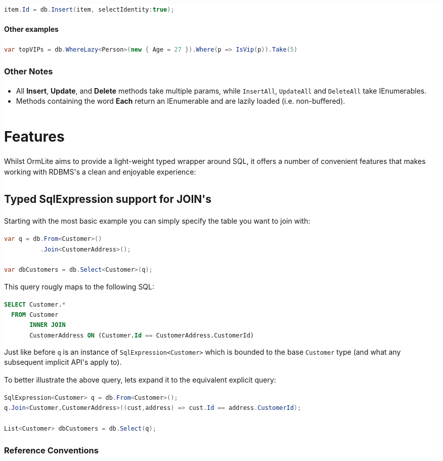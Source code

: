 ```csharp
item.Id = db.Insert(item, selectIdentity:true);
```

#### Other examples

```csharp
var topVIPs = db.WhereLazy<Person>(new { Age = 27 }).Where(p => IsVip(p)).Take(5)
```

### Other Notes

 - All **Insert**, **Update**, and **Delete** methods take multiple params, while `InsertAll`, `UpdateAll` and `DeleteAll` take IEnumerables.
 - Methods containing the word **Each** return an IEnumerable<T> and are lazily loaded (i.e. non-buffered).

# Features

Whilst OrmLite aims to provide a light-weight typed wrapper around SQL, it offers a number of convenient features that makes working with RDBMS's a clean and enjoyable experience:

## Typed SqlExpression support for JOIN's

Starting with the most basic example you can simply specify the table you want to join with:

```csharp
var q = db.From<Customer>()
          .Join<CustomerAddress>();

var dbCustomers = db.Select<Customer>(q);
```

This query rougly maps to the following SQL:

```sql
SELECT Customer.* 
  FROM Customer 
       INNER JOIN 
       CustomerAddress ON (Customer.Id == CustomerAddress.CustomerId)
```

Just like before `q` is an instance of `SqlExpression<Customer>` which is bounded to the base `Customer` type (and what any subsequent implicit API's apply to). 

To better illustrate the above query, lets expand it to the equivalent explicit query:

```csharp
SqlExpression<Customer> q = db.From<Customer>();
q.Join<Customer,CustomerAddress>((cust,address) => cust.Id == address.CustomerId);

List<Customer> dbCustomers = db.Select(q);
```

### Reference Conventions
